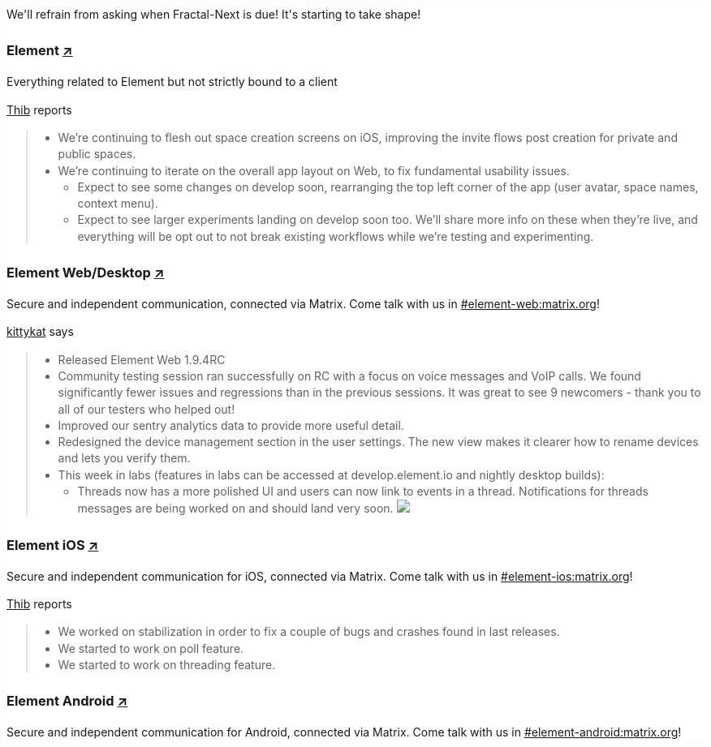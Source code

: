 We'll refrain from asking when Fractal-Next is due! It's starting to take shape!

### Element [↗](https://element.io)

Everything related to Element but not strictly bound to a client

[Thib](https://matrix.to/#/@thib:ergaster.org) reports

> * We’re continuing to flesh out space creation screens on iOS, improving the invite flows post creation for private and public spaces.
> * We’re continuing to iterate on the overall app layout on Web, to fix fundamental usability issues.
>   * Expect to see some changes on develop soon, rearranging the top left corner of the app (user avatar, space names, context menu).
>   * Expect to see larger experiments landing on develop soon too. We’ll share more info on these when they’re live, and everything will be opt out to not break existing workflows while we’re testing and experimenting.

### Element Web/Desktop [↗](https://github.com/vector-im/element-web)

Secure and independent communication, connected via Matrix. Come talk with us in [#element-web:matrix.org](https://matrix.to/#/#element-web:matrix.org)!

[kittykat](https://matrix.to/#/@kittykat:matrix.org) says

> * Released Element Web 1.9.4RC
> * Community testing session ran successfully on RC with a focus on voice messages and VoIP calls. We found significantly fewer issues and regressions than in the previous sessions. It was great to see 9 newcomers - thank you to all of our testers who helped out!
> * Improved our sentry analytics data to provide more useful detail.
> * Redesigned the device management section in the user settings. The new view makes it clearer how to rename devices and lets you verify them.
> * This week in labs (features in labs can be accessed at develop.element.io and nightly desktop builds):
>   * Threads now has a more polished UI and users can now link to events in a thread. Notifications for threads messages are being worked on and should land very soon.
> ![](/blog/img/WwlZQkSdSaijgQgwmUJGaEsA.avif)

### Element iOS [↗](https://github.com/vector-im/element-ios)

Secure and independent communication for iOS, connected via Matrix. Come talk with us in [#element-ios:matrix.org](https://matrix.to/#/#element-ios:matrix.org)!

[Thib](https://matrix.to/#/@thib:ergaster.org) reports

> * We worked on stabilization in order to fix a couple of bugs and crashes found in last releases.
> * We started to work on poll feature.
> * We started to work on threading feature.

### Element Android [↗](https://github.com/vector-im/element-android)

Secure and independent communication for Android, connected via Matrix. Come talk with us in [#element-android:matrix.org](https://matrix.to/#/#element-android:matrix.org)!
